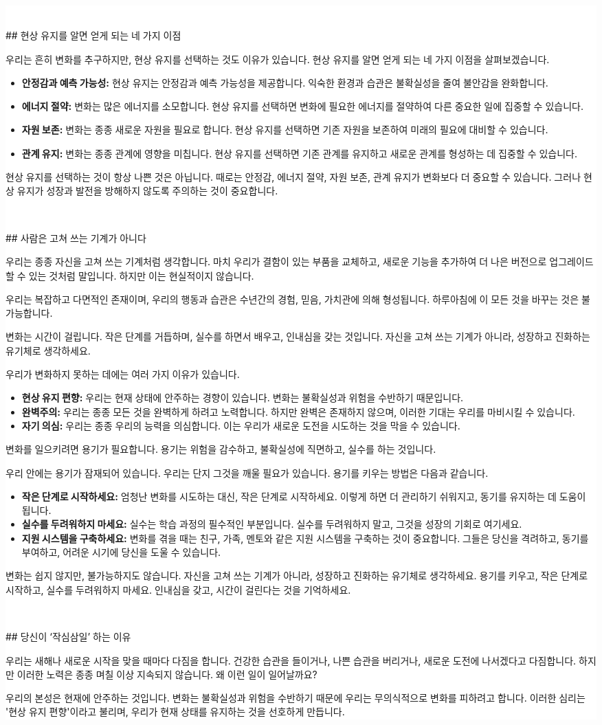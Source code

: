 <p>&nbsp;</p>
## 현상 유지를 알면 얻게 되는 네 가지 이점

우리는 흔히 변화를 추구하지만, 현상 유지를 선택하는 것도 이유가 있습니다. 현상 유지를 알면 얻게 되는 네 가지 이점을 살펴보겠습니다.

- **안정감과 예측 가능성:** 현상 유지는 안정감과 예측 가능성을 제공합니다. 익숙한 환경과 습관은 불확실성을 줄여 불안감을 완화합니다.

- **에너지 절약:** 변화는 많은 에너지를 소모합니다. 현상 유지를 선택하면 변화에 필요한 에너지를 절약하여 다른 중요한 일에 집중할 수 있습니다.

- **자원 보존:** 변화는 종종 새로운 자원을 필요로 합니다. 현상 유지를 선택하면 기존 자원을 보존하여 미래의 필요에 대비할 수 있습니다.

- **관계 유지:** 변화는 종종 관계에 영향을 미칩니다. 현상 유지를 선택하면 기존 관계를 유지하고 새로운 관계를 형성하는 데 집중할 수 있습니다.

현상 유지를 선택하는 것이 항상 나쁜 것은 아닙니다. 때로는 안정감, 에너지 절약, 자원 보존, 관계 유지가 변화보다 더 중요할 수 있습니다. 그러나 현상 유지가 성장과 발전을 방해하지 않도록 주의하는 것이 중요합니다.

<p>&nbsp;</p>
## 사람은 고쳐 쓰는 기계가 아니다

우리는 종종 자신을 고쳐 쓰는 기계처럼 생각합니다. 마치 우리가 결함이 있는 부품을 교체하고, 새로운 기능을 추가하여 더 나은 버전으로 업그레이드할 수 있는 것처럼 말입니다. 하지만 이는 현실적이지 않습니다.

우리는 복잡하고 다면적인 존재이며, 우리의 행동과 습관은 수년간의 경험, 믿음, 가치관에 의해 형성됩니다. 하루아침에 이 모든 것을 바꾸는 것은 불가능합니다.

변화는 시간이 걸립니다. 작은 단계를 거듭하며, 실수를 하면서 배우고, 인내심을 갖는 것입니다. 자신을 고쳐 쓰는 기계가 아니라, 성장하고 진화하는 유기체로 생각하세요.



우리가 변화하지 못하는 데에는 여러 가지 이유가 있습니다.

* **현상 유지 편향:** 우리는 현재 상태에 안주하는 경향이 있습니다. 변화는 불확실성과 위험을 수반하기 때문입니다.
* **완벽주의:** 우리는 종종 모든 것을 완벽하게 하려고 노력합니다. 하지만 완벽은 존재하지 않으며, 이러한 기대는 우리를 마비시킬 수 있습니다.
* **자기 의심:** 우리는 종종 우리의 능력을 의심합니다. 이는 우리가 새로운 도전을 시도하는 것을 막을 수 있습니다.



변화를 일으키려면 용기가 필요합니다. 용기는 위험을 감수하고, 불확실성에 직면하고, 실수를 하는 것입니다.

우리 안에는 용기가 잠재되어 있습니다. 우리는 단지 그것을 깨울 필요가 있습니다. 용기를 키우는 방법은 다음과 같습니다.

* **작은 단계로 시작하세요:** 엄청난 변화를 시도하는 대신, 작은 단계로 시작하세요. 이렇게 하면 더 관리하기 쉬워지고, 동기를 유지하는 데 도움이 됩니다.
* **실수를 두려워하지 마세요:** 실수는 학습 과정의 필수적인 부분입니다. 실수를 두려워하지 말고, 그것을 성장의 기회로 여기세요.
* **지원 시스템을 구축하세요:** 변화를 겪을 때는 친구, 가족, 멘토와 같은 지원 시스템을 구축하는 것이 중요합니다. 그들은 당신을 격려하고, 동기를 부여하고, 어려운 시기에 당신을 도울 수 있습니다.

변화는 쉽지 않지만, 불가능하지도 않습니다. 자신을 고쳐 쓰는 기계가 아니라, 성장하고 진화하는 유기체로 생각하세요. 용기를 키우고, 작은 단계로 시작하고, 실수를 두려워하지 마세요. 인내심을 갖고, 시간이 걸린다는 것을 기억하세요.

<p>&nbsp;</p>
## 당신이 ‘작심삼일’ 하는 이유

우리는 새해나 새로운 시작을 맞을 때마다 다짐을 합니다. 건강한 습관을 들이거나, 나쁜 습관을 버리거나, 새로운 도전에 나서겠다고 다짐합니다. 하지만 이러한 노력은 종종 며칠 이상 지속되지 않습니다. 왜 이런 일이 일어날까요?



우리의 본성은 현재에 안주하는 것입니다. 변화는 불확실성과 위험을 수반하기 때문에 우리는 무의식적으로 변화를 피하려고 합니다. 이러한 심리는 '현상 유지 편향'이라고 불리며, 우리가 현재 상태를 유지하는 것을 선호하게 만듭니다.
